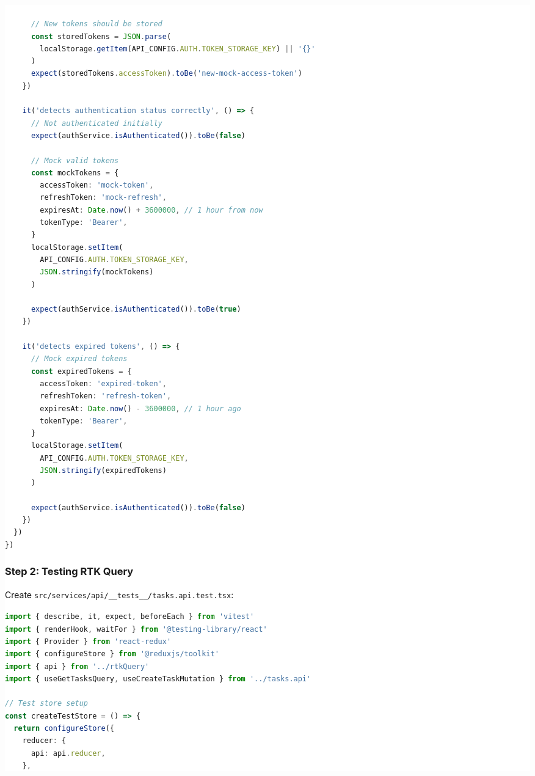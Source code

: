 ```typescript
      
      // New tokens should be stored
      const storedTokens = JSON.parse(
        localStorage.getItem(API_CONFIG.AUTH.TOKEN_STORAGE_KEY) || '{}'
      )
      expect(storedTokens.accessToken).toBe('new-mock-access-token')
    })

    it('detects authentication status correctly', () => {
      // Not authenticated initially
      expect(authService.isAuthenticated()).toBe(false)

      // Mock valid tokens
      const mockTokens = {
        accessToken: 'mock-token',
        refreshToken: 'mock-refresh',
        expiresAt: Date.now() + 3600000, // 1 hour from now
        tokenType: 'Bearer',
      }
      localStorage.setItem(
        API_CONFIG.AUTH.TOKEN_STORAGE_KEY,
        JSON.stringify(mockTokens)
      )

      expect(authService.isAuthenticated()).toBe(true)
    })

    it('detects expired tokens', () => {
      // Mock expired tokens
      const expiredTokens = {
        accessToken: 'expired-token',
        refreshToken: 'refresh-token',
        expiresAt: Date.now() - 3600000, // 1 hour ago
        tokenType: 'Bearer',
      }
      localStorage.setItem(
        API_CONFIG.AUTH.TOKEN_STORAGE_KEY,
        JSON.stringify(expiredTokens)
      )

      expect(authService.isAuthenticated()).toBe(false)
    })
  })
})
```

### Step 2: Testing RTK Query

Create `src/services/api/__tests__/tasks.api.test.tsx`:

```typescript
import { describe, it, expect, beforeEach } from 'vitest'
import { renderHook, waitFor } from '@testing-library/react'
import { Provider } from 'react-redux'
import { configureStore } from '@reduxjs/toolkit'
import { api } from '../rtkQuery'
import { useGetTasksQuery, useCreateTaskMutation } from '../tasks.api'

// Test store setup
const createTestStore = () => {
  return configureStore({
    reducer: {
      api: api.reducer,
    },
```